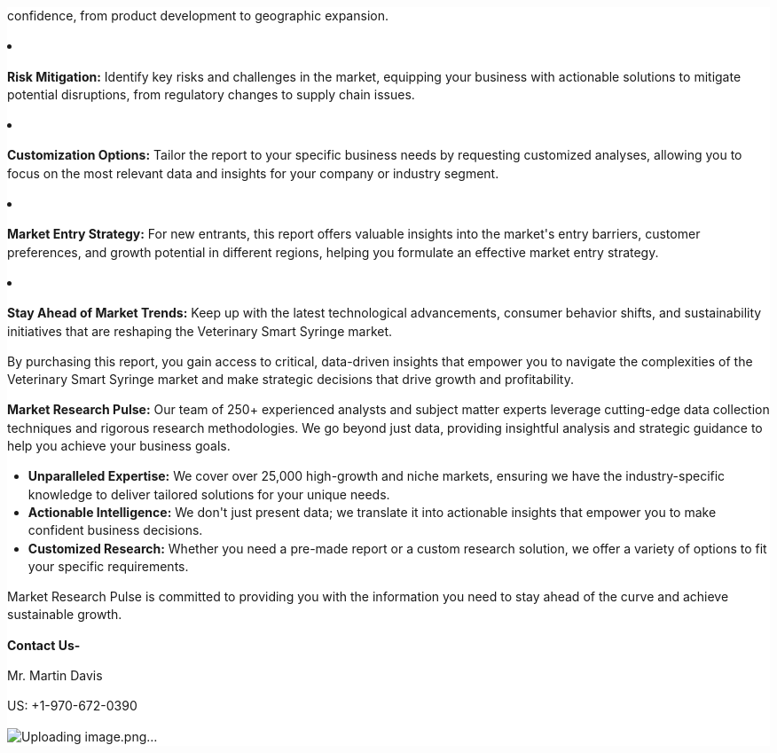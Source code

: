 confidence, from product development to geographic expansion.</p></li><li><p><strong>Risk Mitigation:</strong> Identify key risks and challenges in the market, equipping your business with actionable solutions to mitigate potential disruptions, from regulatory changes to supply chain issues.</p></li><li><p><strong>Customization Options:</strong> Tailor the report to your specific business needs by requesting customized analyses, allowing you to focus on the most relevant data and insights for your company or industry segment.</p></li><li><p><strong>Market Entry Strategy:</strong> For new entrants, this report offers valuable insights into the market's entry barriers, customer preferences, and growth potential in different regions, helping you formulate an effective market entry strategy.</p></li><li><p><strong>Stay Ahead of Market Trends:</strong> Keep up with the latest technological advancements, consumer behavior shifts, and sustainability initiatives that are reshaping the Veterinary Smart Syringe market.</p></li></ol><p>By purchasing this report, you gain access to critical, data-driven insights that empower you to navigate the complexities of the Veterinary Smart Syringe market and make strategic decisions that drive growth and profitability.</p><p><strong>Market Research Pulse:</strong>&nbsp;Our team of 250+ experienced analysts and subject matter experts leverage cutting-edge data collection techniques and rigorous research methodologies. We go beyond just data, providing insightful analysis and strategic guidance to help you achieve your business goals.</p><ul><li><strong>Unparalleled Expertise:</strong>&nbsp;We cover over 25,000 high-growth and niche markets, ensuring we have the industry-specific knowledge to deliver tailored solutions for your unique needs.</li><li><strong>Actionable Intelligence:</strong>&nbsp;We don't just present data; we translate it into actionable insights that empower you to make confident business decisions.</li><li><strong>Customized Research:</strong>&nbsp;Whether you need a pre-made report or a custom research solution, we offer a variety of options to fit your specific requirements.</li></ul><p>Market Research Pulse is committed to providing you with the information you need to stay ahead of the curve and achieve sustainable growth.</p><p><strong>Contact Us-</strong></p><p>Mr. Martin Davis</p><p>US: +1-970-672-0390</p>
![Uploading image.png…]()
